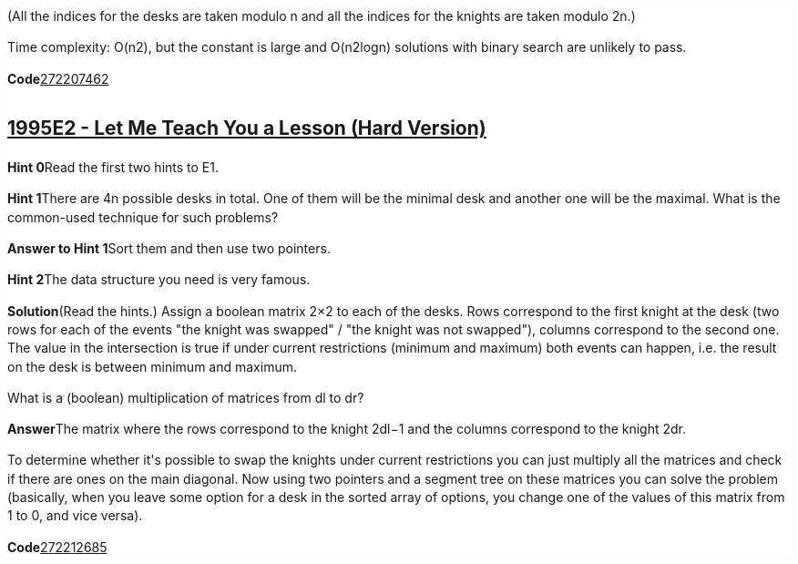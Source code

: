 (All the indices for the desks are taken modulo n and all the indices for the knights are taken modulo 2n.)

Time complexity: O(n2), but the constant is large and O(n2logn) solutions with binary search are unlikely to pass.

 **Code**[272207462](https://codeforces.com/contest/1995/submission/272207462 "Submission 272207462 by ikrpprppp")

[1995E2 - Let Me Teach You a Lesson (Hard Version)](../problems/E2._Let_Me_Teach_You_a_Lesson_(Hard_Version).md "Codeforces Round 961 (Div. 2)")
------------------------------------------------------------------------------------------------------------------------------------

 **Hint 0**Read the first two hints to E1.

 **Hint 1**There are 4n possible desks in total. One of them will be the minimal desk and another one will be the maximal. What is the common-used technique for such problems?

 **Answer to Hint 1**Sort them and then use two pointers.

 **Hint 2**The data structure you need is very famous.

 **Solution**(Read the hints.) Assign a boolean matrix 2×2 to each of the desks. Rows correspond to the first knight at the desk (two rows for each of the events "the knight was swapped" / "the knight was not swapped"), columns correspond to the second one. The value in the intersection is true if under current restrictions (minimum and maximum) both events can happen, i.e. the result on the desk is between minimum and maximum.

What is a (boolean) multiplication of matrices from dl to dr?

 **Answer**The matrix where the rows correspond to the knight 2dl−1 and the columns correspond to the knight 2dr.

To determine whether it's possible to swap the knights under current restrictions you can just multiply all the matrices and check if there are ones on the main diagonal. Now using two pointers and a segment tree on these matrices you can solve the problem (basically, when you leave some option for a desk in the sorted array of options, you change one of the values of this matrix from 1 to 0, and vice versa).

 **Code**[272212685](https://codeforces.com/contest/1995/submission/272212685 "Submission 272212685 by ikrpprppp")

